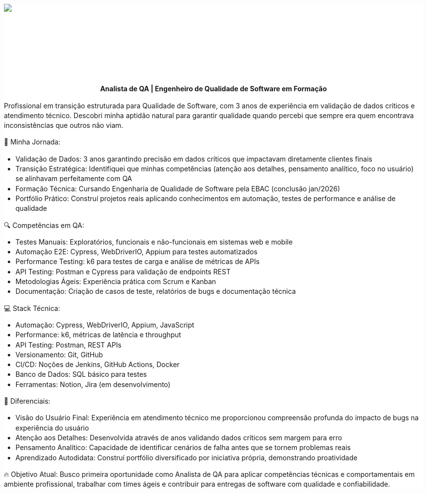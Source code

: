 <img align="center" style="margin-bottom:100px; object-fit: contain" width=100% src="https://capsule-render.vercel.app/api?type=waving&color=0D1117&height=120&section=header&text=Wisley%20Miguel&fontSize=30&fontColor=00FF41&animation=twinkling&fontAlignY=35" />

&nbsp;&nbsp;&nbsp;

<p align="center">
<strong>Analista de QA | Engenheiro de Qualidade de Software em Formação</strong>
</p>

<p align="left">
Profissional em transição estruturada para Qualidade de Software, com 3 anos de experiência em validação de dados críticos e atendimento técnico. Descobri minha aptidão natural para garantir qualidade quando percebi que sempre era quem encontrava inconsistências que outros não viam.

🎯 Minha Jornada:

- Validação de Dados: 3 anos garantindo precisão em dados críticos que impactavam diretamente clientes finais
- Transição Estratégica: Identifiquei que minhas competências (atenção aos detalhes, pensamento analítico, foco no usuário) se alinhavam perfeitamente com QA
- Formação Técnica: Cursando Engenharia de Qualidade de Software pela EBAC (conclusão jan/2026)
- Portfólio Prático: Construí projetos reais aplicando conhecimentos em automação, testes de performance e análise de qualidade

🔍 Competências em QA:

- Testes Manuais: Exploratórios, funcionais e não-funcionais em sistemas web e mobile
- Automação E2E: Cypress, WebDriverIO, Appium para testes automatizados
- Performance Testing: k6 para testes de carga e análise de métricas de APIs
- API Testing: Postman e Cypress para validação de endpoints REST
- Metodologias Ágeis: Experiência prática com Scrum e Kanban
- Documentação: Criação de casos de teste, relatórios de bugs e documentação técnica

💻 Stack Técnica:

- Automação: Cypress, WebDriverIO, Appium, JavaScript
- Performance: k6, métricas de latência e throughput
- API Testing: Postman, REST APIs
- Versionamento: Git, GitHub
- CI/CD: Noções de Jenkins, GitHub Actions, Docker
- Banco de Dados: SQL básico para testes
- Ferramentas: Notion, Jira (em desenvolvimento)

🚀 Diferenciais:

- Visão do Usuário Final: Experiência em atendimento técnico me proporcionou compreensão profunda do impacto de bugs na experiência do usuário
- Atenção aos Detalhes: Desenvolvida através de anos validando dados críticos sem margem para erro
- Pensamento Analítico: Capacidade de identificar cenários de falha antes que se tornem problemas reais
- Aprendizado Autodidata: Construí portfólio diversificado por iniciativa própria, demonstrando proatividade

🔥 Objetivo Atual: Busco primeira oportunidade como Analista de QA para aplicar competências técnicas e comportamentais em ambiente profissional, trabalhar com times ágeis e contribuir para entregas de software com qualidade e confiabilidade.
